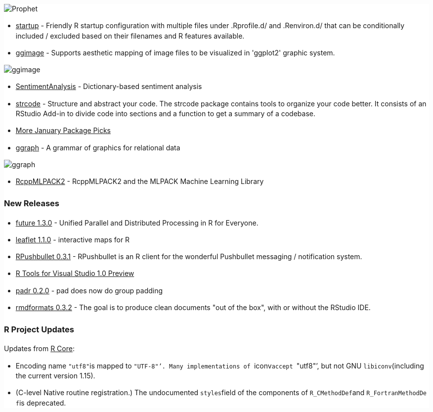 ![Prophet](https://facebookincubator.github.io/prophet/static/quick_start_files/quick_start_26_0.png)

+ [startup](https://cran.r-project.org/package=startup) - Friendly R startup configuration with multiple files under .Rprofile.d/ and .Renviron.d/ that can be conditionally included / excluded based on their filenames and R features available.

+ [ggimage](https://cran.r-project.org/package=ggimage) - Supports aesthetic mapping of image files to be visualized in 'ggplot2' graphic system.

![ggimage](https://guangchuangyu.github.io/blog_images/R/ggimage/ggimage_emoGG.png)

+ [SentimentAnalysis](http://www.rblog.uni-freiburg.de/2017/02/21/sentiment-analysis-in-r/) - Dictionary-based sentiment analysis

+ [strcode](https://lorenzwalthert.github.io/strcode1/) - Structure and abstract your code. The strcode package contains tools to organize your code better. It consists of an RStudio Add-in to divide code into sections and a function to get a summary of a codebase.

+ [More January Package Picks](https://www.rstudio.com/rviews/2017/02/24/more-january-package-picks/)

+ [ggraph](http://www.data-imaginist.com/2017/Announcing-ggraph/) - A grammar of graphics for relational data

![ggraph](https://cdn.rawgit.com/rweekly/image/a0e06830/2017-02-27/network.png)

+ [RcppMLPACK2](http://gallery.rcpp.org//articles/using-rcppmlpack2/) - RcppMLPACK2 and the MLPACK Machine Learning Library

### New Releases

+ [future 1.3.0](http://www.jottr.org/2017/02/future-reproducible-rngs-futurelapply.html) - Unified Parallel and Distributed Processing in R for Everyone.

+ [leaflet 1.1.0](https://blog.rstudio.org/2017/02/22/leaflet-1-1-0/) - interactive maps for R

+ [RPushbullet 0.3.1](http://dirk.eddelbuettel.com/blog/2017/02/17#rpushbullet_0.3.1) - RPushbullet is an R client for the wonderful Pushbullet messaging / notification system.

+ [R Tools for Visual Studio 1.0 Preview](http://blog.revolutionanalytics.com/2017/02/preview-r-tools-for-visual-studio-10.html)

+ [padr 0.2.0](https://edwinth.github.io/blog/pad.v0.2.0/) - pad does now do group padding

+ [rmdformats 0.3.2](https://github.com/juba/rmdformats) - The goal is to produce clean documents "out of the box", with or without the RStudio IDE.


### R Project Updates

Updates from [R Core](http://developer.r-project.org/blosxom.cgi/R-devel/NEWS):

+ Encoding name `"utf8"`is mapped to `"UTF-8"’. Many implementations of `iconv`accept `"utf8"’, but not GNU `libiconv`(including the current version 1.15).

+ (C-level Native routine registration.) The undocumented `styles`field of the components of `R_CMethodDef`and `R_FortranMethodDef`is deprecated.
